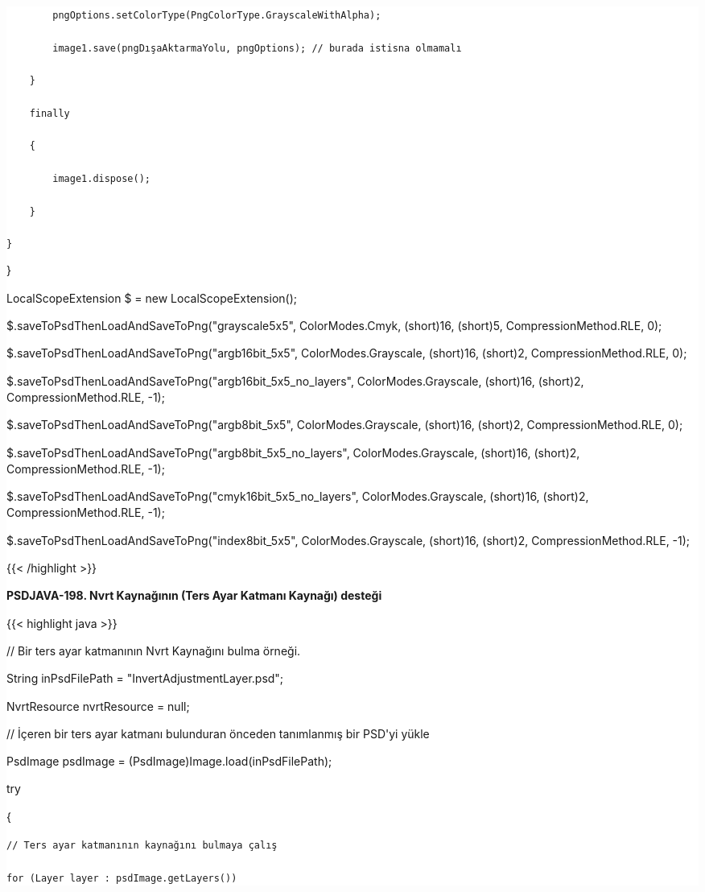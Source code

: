             pngOptions.setColorType(PngColorType.GrayscaleWithAlpha);

            image1.save(pngDışaAktarmaYolu, pngOptions); // burada istisna olmamalı

        }

        finally

        {

            image1.dispose();

        }

    }

}

LocalScopeExtension $ = new LocalScopeExtension();

$.saveToPsdThenLoadAndSaveToPng("grayscale5x5", ColorModes.Cmyk, (short)16, (short)5, CompressionMethod.RLE, 0);

$.saveToPsdThenLoadAndSaveToPng("argb16bit_5x5", ColorModes.Grayscale, (short)16, (short)2, CompressionMethod.RLE, 0);

$.saveToPsdThenLoadAndSaveToPng("argb16bit_5x5_no_layers", ColorModes.Grayscale, (short)16, (short)2, CompressionMethod.RLE, -1);

$.saveToPsdThenLoadAndSaveToPng("argb8bit_5x5", ColorModes.Grayscale, (short)16, (short)2, CompressionMethod.RLE, 0);

$.saveToPsdThenLoadAndSaveToPng("argb8bit_5x5_no_layers", ColorModes.Grayscale, (short)16, (short)2, CompressionMethod.RLE, -1);

$.saveToPsdThenLoadAndSaveToPng("cmyk16bit_5x5_no_layers", ColorModes.Grayscale, (short)16, (short)2, CompressionMethod.RLE, -1);

$.saveToPsdThenLoadAndSaveToPng("index8bit_5x5", ColorModes.Grayscale, (short)16, (short)2, CompressionMethod.RLE, -1);

{{< /highlight >}}

**PSDJAVA-198. Nvrt Kaynağının (Ters Ayar Katmanı Kaynağı) desteği**

{{< highlight java >}}

 // Bir ters ayar katmanının Nvrt Kaynağını bulma örneği.

String inPsdFilePath = "InvertAdjustmentLayer.psd";

NvrtResource nvrtResource = null;

// İçeren bir ters ayar katmanı bulunduran önceden tanımlanmış bir PSD'yi yükle

PsdImage psdImage = (PsdImage)Image.load(inPsdFilePath);

try

{

    // Ters ayar katmanının kaynağını bulmaya çalış

    for (Layer layer : psdImage.getLayers())
